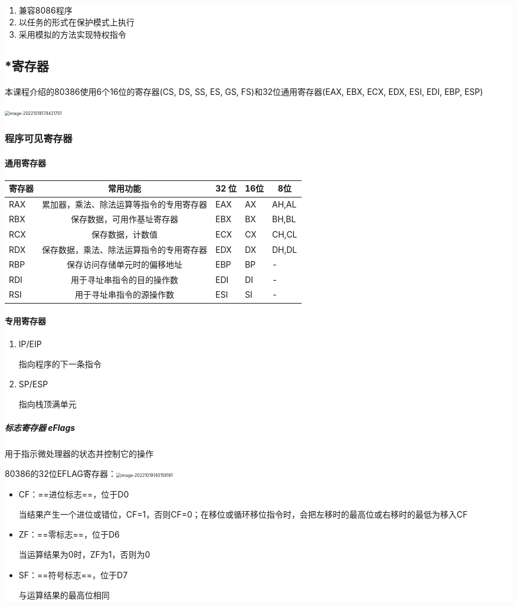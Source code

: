 1. 兼容8086程序
2. 以任务的形式在保护模式上执行
3. 采用模拟的方法实现特权指令

## *寄存器

本课程介绍的80386使用6个16位的寄存器(CS, DS, SS, ES, GS, FS)和32位通用寄存器(EAX, EBX, ECX, EDX, ESI, EDI, EBP, ESP)

<img src="https://lbw-img-lbw.oss-cn-beijing.aliyuncs.com/img/image-20221018174421701.png" alt="image-20221018174421701" style="zoom:50%;" />

### 程序可见寄存器

#### 通用寄存器

| 寄存器 |                 常用功能                 | 32 位 | 16位 | 8位   |
| ------ | :--------------------------------------: | ----- | ---- | ----- |
| RAX    | 累加器，乘法、除法运算等指令的专用寄存器 | EAX   | AX   | AH,AL |
| RBX    |        保存数据，可用作基址寄存器        | EBX   | BX   | BH,BL |
| RCX    |             保存数据，计数值             | ECX   | CX   | CH,CL |
| RDX    | 保存数据，乘法、除法运算指令的专用寄存器 | EDX   | DX   | DH,DL |
| RBP    |       保存访问存储单元时的偏移地址       | EBP   | BP   | -     |
| RDI    |        用于寻址串指令的目的操作数        | EDI   | DI   | -     |
| RSI    |         用于寻址串指令的源操作数         | ESI   | SI   | -     |

#### 专用寄存器

1. IP/EIP

   指向程序的下一条指令

2. SP/ESP

   指向栈顶满单元

##### 标志寄存器 eFlags

用于指示微处理器的状态并控制它的操作

80386的32位EFLAG寄存器：<img src="https://lbw-img-lbw.oss-cn-beijing.aliyuncs.com/img/image-20221019140158161.png" alt="image-20221019140158161" style="zoom:50%;" />

- CF：==进位标志==，位于D0

  当结果产生一个进位或错位，CF=1，否则CF=0；在移位或循环移位指令时，会把左移时的最高位或右移时的最低为移入CF

- ZF：==零标志==，位于D6

  当运算结果为0时，ZF为1，否则为0

- SF：==符号标志==，位于D7

  与运算结果的最高位相同
